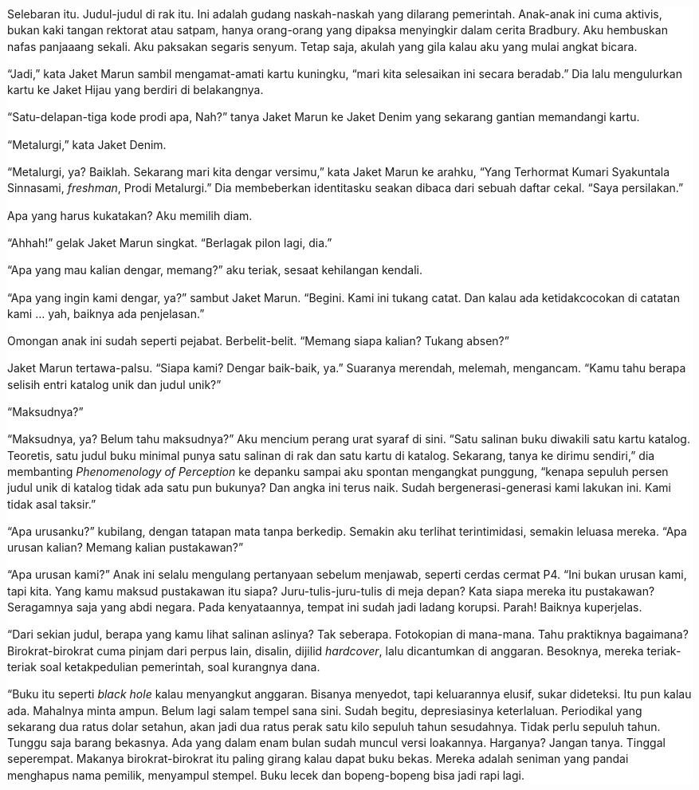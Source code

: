 Selebaran itu. Judul-judul di rak itu. Ini adalah gudang naskah-naskah yang dilarang pemerintah. Anak-anak ini cuma aktivis, bukan kaki tangan rektorat atau satpam, hanya orang-orang yang dipaksa menyingkir dalam cerita Bradbury. Aku hembuskan nafas panjaaang sekali. Aku paksakan segaris senyum. Tetap saja, akulah yang gila kalau aku yang mulai angkat bicara.

“Jadi,” kata Jaket Marun sambil mengamat-amati kartu kuningku, “mari kita selesaikan ini secara beradab.” Dia lalu mengulurkan kartu ke Jaket Hijau yang berdiri di belakangnya.

“Satu-delapan-tiga kode prodi apa, Nah?” tanya Jaket Marun ke Jaket Denim yang sekarang gantian memandangi kartu.

“Metalurgi,” kata Jaket Denim.

“Metalurgi, ya? Baiklah. Sekarang mari kita dengar versimu,” kata Jaket Marun ke arahku, “Yang Terhormat Kumari Syakuntala Sinnasami, *freshman*, Prodi Metalurgi.” Dia membeberkan identitasku seakan dibaca dari sebuah daftar cekal. “Saya persilakan.”

Apa yang harus kukatakan? Aku memilih diam.

“Ahhah!” gelak Jaket Marun singkat. “Berlagak pilon lagi, dia.”

“Apa yang mau kalian dengar, memang?” aku teriak, sesaat kehilangan kendali.

“Apa yang ingin kami dengar, ya?” sambut Jaket Marun. “Begini. Kami ini tukang catat. Dan kalau ada ketidakcocokan di catatan kami … yah, baiknya ada penjelasan.”

Omongan anak ini sudah seperti pejabat. Berbelit-belit. “Memang siapa kalian? Tukang absen?”

Jaket Marun tertawa-palsu. “Siapa kami? Dengar baik-baik, ya.” Suaranya merendah, melemah, mengancam. “Kamu tahu berapa selisih entri katalog unik dan judul unik?”

“Maksudnya?”

“Maksudnya, ya? Belum tahu maksudnya?” Aku mencium perang urat syaraf di sini. “Satu salinan buku diwakili satu kartu katalog. Teoretis, satu judul buku minimal punya satu salinan di rak dan satu kartu di katalog. Sekarang, tanya ke dirimu sendiri,” dia membanting *Phenomenology of Perception* ke depanku sampai aku spontan mengangkat punggung, “kenapa sepuluh persen judul unik di katalog tidak ada satu pun bukunya? Dan angka ini terus naik. Sudah bergenerasi-generasi kami lakukan ini. Kami tidak asal taksir.”

“Apa urusanku?” kubilang, dengan tatapan mata tanpa berkedip. Semakin aku terlihat terintimidasi, semakin leluasa mereka. “Apa urusan kalian? Memang kalian pustakawan?”

“Apa urusan kami?” Anak ini selalu mengulang pertanyaan sebelum menjawab, seperti cerdas cermat P4. “Ini bukan urusan kami, tapi kita. Yang kamu maksud pustakawan itu siapa? Juru-tulis-juru-tulis di meja depan? Kata siapa mereka itu pustakawan? Seragamnya saja yang abdi negara. Pada kenyataannya, tempat ini sudah jadi ladang korupsi. Parah! Baiknya kuperjelas.

“Dari sekian judul, berapa yang kamu lihat salinan aslinya? Tak seberapa. Fotokopian di mana-mana. Tahu praktiknya bagaimana? Birokrat-birokrat cuma pinjam dari perpus lain, disalin, dijilid *hardcover*, lalu dicantumkan di anggaran. Besoknya, mereka teriak-teriak soal ketakpedulian pemerintah, soal kurangnya dana.

“Buku itu seperti *black hole* kalau menyangkut anggaran. Bisanya menyedot, tapi keluarannya elusif, sukar dideteksi. Itu pun kalau ada. Mahalnya minta ampun. Belum lagi salam tempel sana sini. Sudah begitu, depresiasinya keterlaluan. Periodikal yang sekarang dua ratus dolar setahun, akan jadi dua ratus perak satu kilo sepuluh tahun sesudahnya. Tidak perlu sepuluh tahun. Tunggu saja barang bekasnya. Ada yang dalam enam bulan sudah muncul versi loakannya. Harganya? Jangan tanya. Tinggal seperempat. Makanya birokrat-birokrat itu paling girang kalau dapat buku bekas. Mereka adalah seniman yang pandai menghapus nama pemilik, menyampul stempel. Buku lecek dan bopeng-bopeng bisa jadi rapi lagi.
